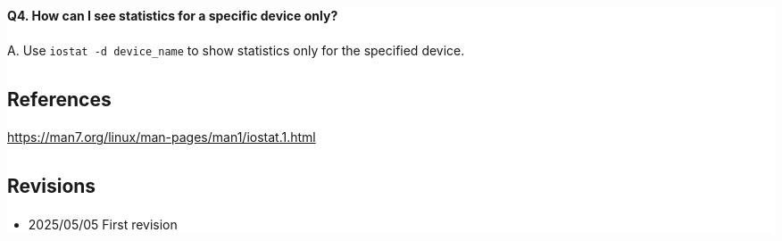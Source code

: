 #### Q4. How can I see statistics for a specific device only?
A. Use `iostat -d device_name` to show statistics only for the specified device.

## References

https://man7.org/linux/man-pages/man1/iostat.1.html

## Revisions

- 2025/05/05 First revision